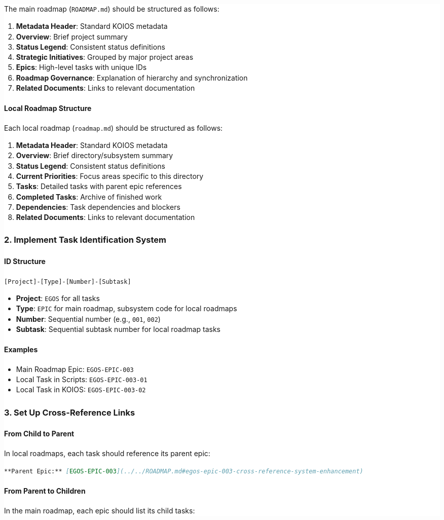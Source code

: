 The main roadmap (`ROADMAP.md`) should be structured as follows:

1. **Metadata Header**: Standard KOIOS metadata
2. **Overview**: Brief project summary
3. **Status Legend**: Consistent status definitions
4. **Strategic Initiatives**: Grouped by major project areas
5. **Epics**: High-level tasks with unique IDs
6. **Roadmap Governance**: Explanation of hierarchy and synchronization
7. **Related Documents**: Links to relevant documentation

#### Local Roadmap Structure

Each local roadmap (`roadmap.md`) should be structured as follows:

1. **Metadata Header**: Standard KOIOS metadata
2. **Overview**: Brief directory/subsystem summary
3. **Status Legend**: Consistent status definitions
4. **Current Priorities**: Focus areas specific to this directory
5. **Tasks**: Detailed tasks with parent epic references
6. **Completed Tasks**: Archive of finished work
7. **Dependencies**: Task dependencies and blockers
8. **Related Documents**: Links to relevant documentation

### 2. Implement Task Identification System

#### ID Structure

```
[Project]-[Type]-[Number]-[Subtask]
```

- **Project**: `EGOS` for all tasks
- **Type**: `EPIC` for main roadmap, subsystem code for local roadmaps
- **Number**: Sequential number (e.g., `001`, `002`)
- **Subtask**: Sequential subtask number for local roadmap tasks

#### Examples

- Main Roadmap Epic: `EGOS-EPIC-003`
- Local Task in Scripts: `EGOS-EPIC-003-01`
- Local Task in KOIOS: `EGOS-EPIC-003-02`

### 3. Set Up Cross-Reference Links

#### From Child to Parent

In local roadmaps, each task should reference its parent epic:

```markdown
**Parent Epic:** [EGOS-EPIC-003](../../ROADMAP.md#egos-epic-003-cross-reference-system-enhancement)
```

#### From Parent to Children

In the main roadmap, each epic should list its child tasks:
